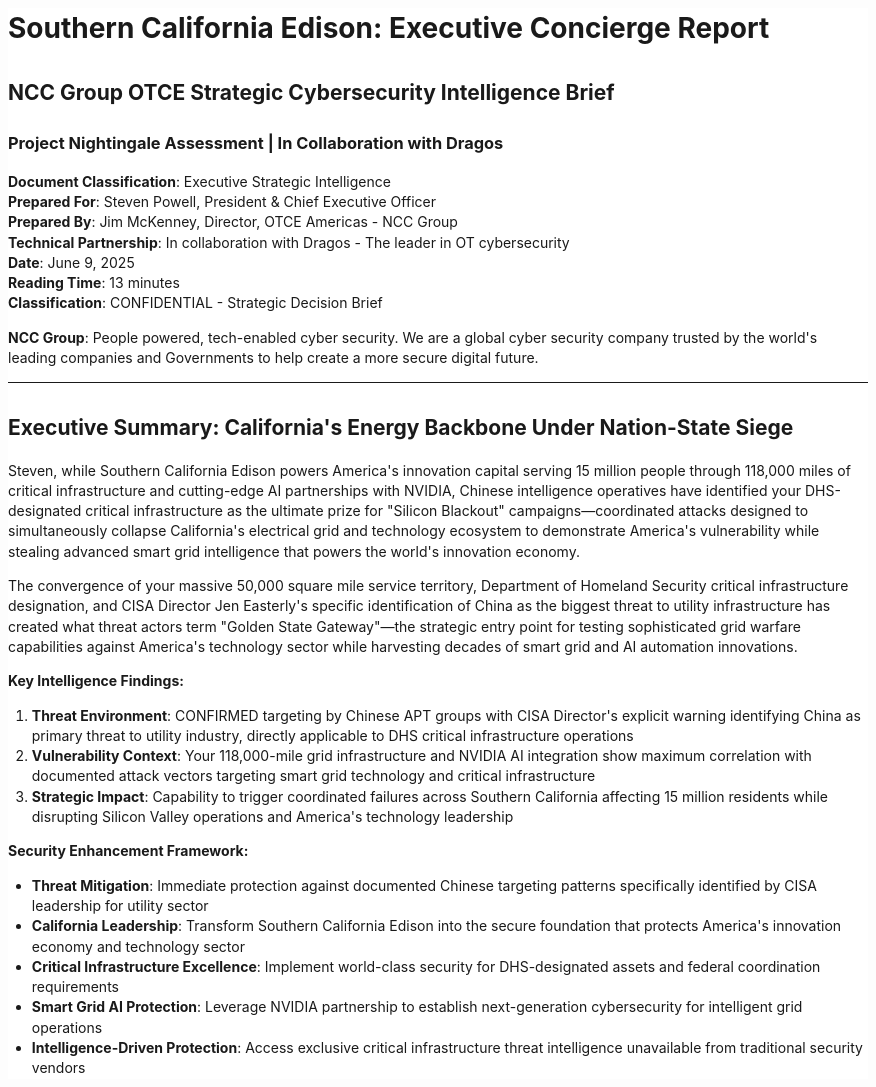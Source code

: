 # Southern California Edison: Executive Concierge Report
## NCC Group OTCE Strategic Cybersecurity Intelligence Brief
### Project Nightingale Assessment | In Collaboration with Dragos

**Document Classification**: Executive Strategic Intelligence  
**Prepared For**: Steven Powell, President & Chief Executive Officer  
**Prepared By**: Jim McKenney, Director, OTCE Americas - NCC Group  
**Technical Partnership**: In collaboration with Dragos - The leader in OT cybersecurity  
**Date**: June 9, 2025  
**Reading Time**: 13 minutes  
**Classification**: CONFIDENTIAL - Strategic Decision Brief  

**NCC Group**: People powered, tech-enabled cyber security. We are a global cyber security company trusted by the world's leading companies and Governments to help create a more secure digital future.

---

## Executive Summary: California's Energy Backbone Under Nation-State Siege

Steven, while Southern California Edison powers America's innovation capital serving 15 million people through 118,000 miles of critical infrastructure and cutting-edge AI partnerships with NVIDIA, Chinese intelligence operatives have identified your DHS-designated critical infrastructure as the ultimate prize for "Silicon Blackout" campaigns—coordinated attacks designed to simultaneously collapse California's electrical grid and technology ecosystem to demonstrate America's vulnerability while stealing advanced smart grid intelligence that powers the world's innovation economy.

The convergence of your massive 50,000 square mile service territory, Department of Homeland Security critical infrastructure designation, and CISA Director Jen Easterly's specific identification of China as the biggest threat to utility infrastructure has created what threat actors term "Golden State Gateway"—the strategic entry point for testing sophisticated grid warfare capabilities against America's technology sector while harvesting decades of smart grid and AI automation innovations.

**Key Intelligence Findings:**

1. **Threat Environment**: CONFIRMED targeting by Chinese APT groups with CISA Director's explicit warning identifying China as primary threat to utility industry, directly applicable to DHS critical infrastructure operations
2. **Vulnerability Context**: Your 118,000-mile grid infrastructure and NVIDIA AI integration show maximum correlation with documented attack vectors targeting smart grid technology and critical infrastructure
3. **Strategic Impact**: Capability to trigger coordinated failures across Southern California affecting 15 million residents while disrupting Silicon Valley operations and America's technology leadership

**Security Enhancement Framework:**
- **Threat Mitigation**: Immediate protection against documented Chinese targeting patterns specifically identified by CISA leadership for utility sector
- **California Leadership**: Transform Southern California Edison into the secure foundation that protects America's innovation economy and technology sector
- **Critical Infrastructure Excellence**: Implement world-class security for DHS-designated assets and federal coordination requirements
- **Smart Grid AI Protection**: Leverage NVIDIA partnership to establish next-generation cybersecurity for intelligent grid operations
- **Intelligence-Driven Protection**: Access exclusive critical infrastructure threat intelligence unavailable from traditional security vendors
